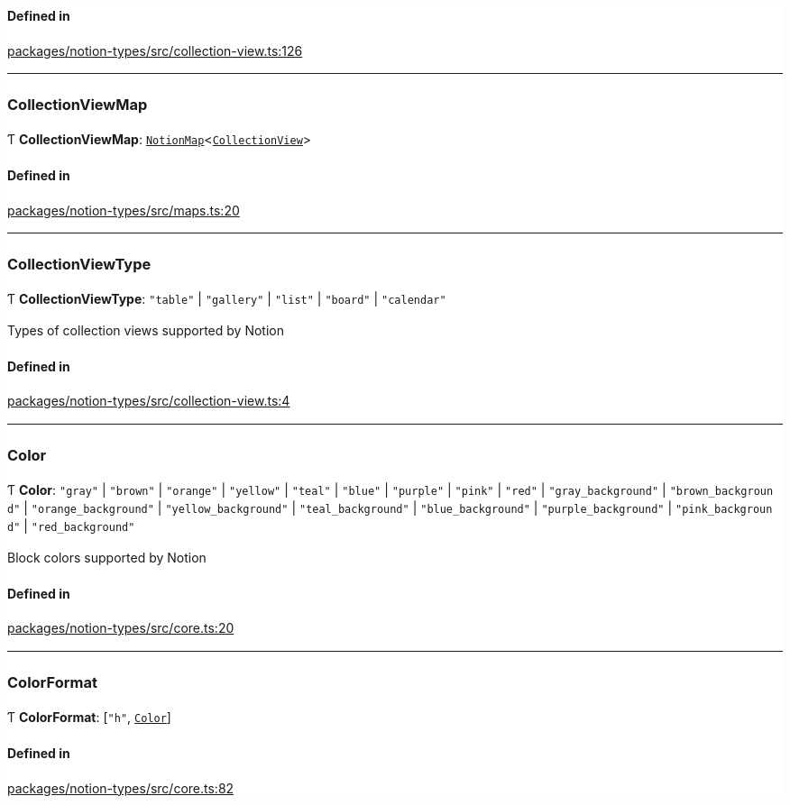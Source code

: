 #### Defined in

[packages/notion-types/src/collection-view.ts:126](https://github.com/ntcho/react-notion-x/blob/dbcf322/packages/notion-types/src/collection-view.ts#L126)

___

### CollectionViewMap

Ƭ **CollectionViewMap**: [`NotionMap`](../interfaces/notion_types.NotionMap.md)<[`CollectionView`](notion_types.md#collectionview)\>

#### Defined in

[packages/notion-types/src/maps.ts:20](https://github.com/ntcho/react-notion-x/blob/dbcf322/packages/notion-types/src/maps.ts#L20)

___

### CollectionViewType

Ƭ **CollectionViewType**: ``"table"`` \| ``"gallery"`` \| ``"list"`` \| ``"board"`` \| ``"calendar"``

Types of collection views supported by Notion

#### Defined in

[packages/notion-types/src/collection-view.ts:4](https://github.com/ntcho/react-notion-x/blob/dbcf322/packages/notion-types/src/collection-view.ts#L4)

___

### Color

Ƭ **Color**: ``"gray"`` \| ``"brown"`` \| ``"orange"`` \| ``"yellow"`` \| ``"teal"`` \| ``"blue"`` \| ``"purple"`` \| ``"pink"`` \| ``"red"`` \| ``"gray_background"`` \| ``"brown_background"`` \| ``"orange_background"`` \| ``"yellow_background"`` \| ``"teal_background"`` \| ``"blue_background"`` \| ``"purple_background"`` \| ``"pink_background"`` \| ``"red_background"``

Block colors supported by Notion

#### Defined in

[packages/notion-types/src/core.ts:20](https://github.com/ntcho/react-notion-x/blob/dbcf322/packages/notion-types/src/core.ts#L20)

___

### ColorFormat

Ƭ **ColorFormat**: [``"h"``, [`Color`](notion_types.md#color)]

#### Defined in

[packages/notion-types/src/core.ts:82](https://github.com/ntcho/react-notion-x/blob/dbcf322/packages/notion-types/src/core.ts#L82)
